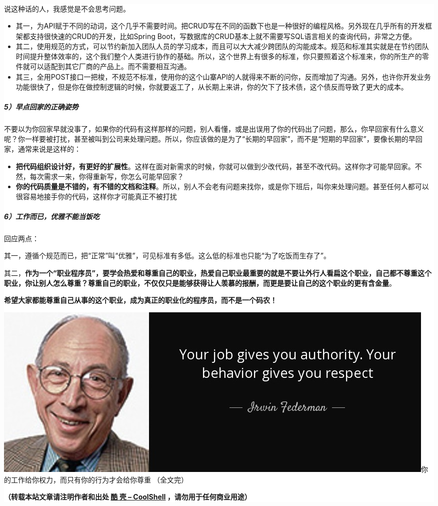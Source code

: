 说这种话的人，我感觉是不会思考问题。


* 其一，为API赋于不同的动词，这个几乎不需要时间。把CRUD写在不同的函数下也是一种很好的编程风格。另外现在几乎所有的开发框架都支持很快速的CRUD的开发，比如Spring Boot，写数据库的CRUD基本上就不需要写SQL语言相关的查询代码，非常之方便。
* 其二，使用规范的方式，可以节约新加入团队人员的学习成本，而且可以大大减少跨团队的沟能成本。规范和标准其实就是在节约团队时间提升整体效率的，这个我们整个人类进行协作的基础。所以，这个世界上有很多的标准，你只要照着这个标准来，你的所生产的零件就可以适配到其它厂商的产品上。而不需要相互沟通。
* 其三，全用POST接口一把梭，不规范不标准，使用你的这个山寨API的人就得来不断的问你，反而增加了沟通。另外，也许你开发业务功能很快了，但是你在做控制逻辑的时候，你就要返工了，从长期上来讲，你的欠下了技术债，这个债反而导致了更大的成本。


##### 5）早点回家的正确姿势


不要以为你回家早就没事了，如果你的代码有这样那样的问题，别人看懂，或是出误用了你的代码出了问题，那么，你早回家有什么意义呢？你一样要被打扰，甚至被叫到公司来处理问题。所以，你应该做的是为了“长期的早回家”，而不是“短期的早回家”，要像长期的早回家，通常来说是这样的：


* **把代码组织设计好，有更好的扩展性**。这样在面对新需求的时候，你就可以做到少改代码，甚至不改代码。这样你才可能早回家。不然，每次需求一来，你得重新写，你怎么可能早回家？
* **你的代码质量是不错的，有不错的文档和注释**。所以，别人不会老有问题来找你，或是你下班后，叫你来处理问题。甚至任何人都可以很容易地接手你的代码，这样你才可能真正不被打扰


##### 6）工作而已，优雅不能当饭吃


回应两点：


其一，遵循个规范而已，把“正常”叫“优雅”，可见标准有多低。这么低的标准也只能“为了吃饭而生存了”。


其二，**作为一个“职业程序员”，要学会热爱和尊重自己的职业，热爱自己职业最重要的就是不要让外行人看扁这个职业，自己都不尊重这个职业，你让别人怎么尊重？尊重自己的职业，不仅仅只是能够获得让人羡慕的报酬，而更是要让自己的这个职业的更有含金量**。


**希望大家都能尊重自己从事的这个职业，成为真正的职业化的程序员，而不是一个码农！**


![](../wp-content/uploads/2022/02/quote-your-job-gives-you-authority-your-behavior-gives-you-respect-irwin-federman-73-55-75.jpeg)你的工作给你权力，而只有你的行为才会给你尊重
（全文完）



**（转载本站文章请注明作者和出处 [酷 壳 – CoolShell](https://coolshell.cn/) ，请勿用于任何商业用途）**
